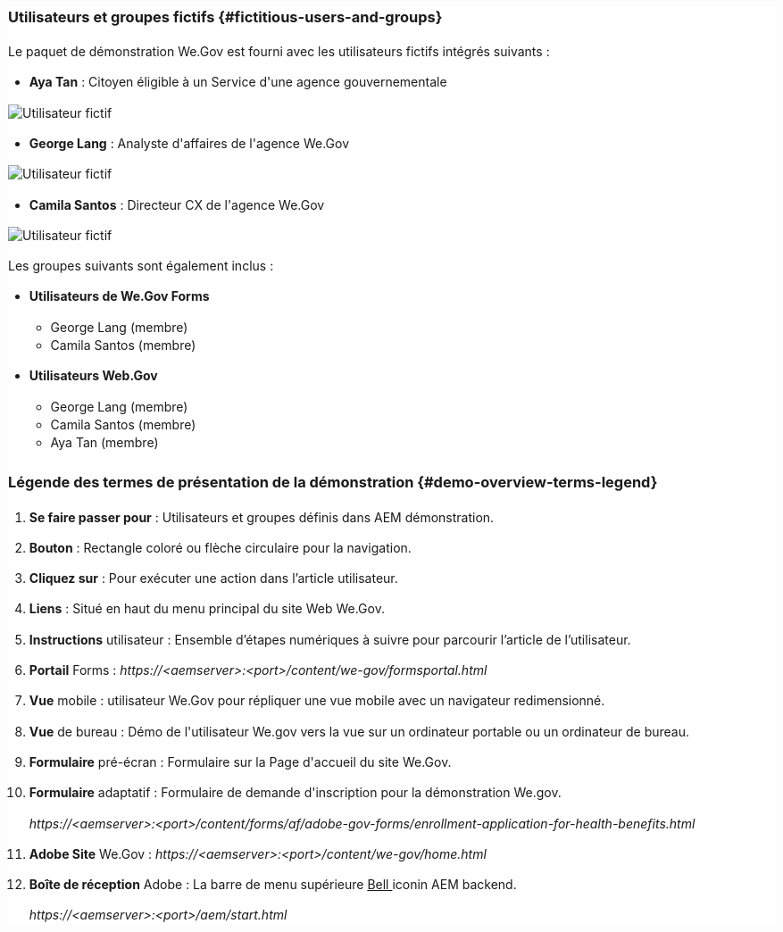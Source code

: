### Utilisateurs et groupes fictifs {#fictitious-users-and-groups}

Le paquet de démonstration We.Gov est fourni avec les utilisateurs fictifs intégrés suivants :

* **Aya Tan** : Citoyen éligible à un Service d&#39;une agence gouvernementale

![Utilisateur fictif](/help/forms/using/assets/aya_tan_new.png)

* **George Lang** : Analyste d&#39;affaires de l&#39;agence We.Gov

![Utilisateur fictif](/help/forms/using/assets/george_lang.png)

* **Camila Santos** : Directeur CX de l&#39;agence We.Gov

![Utilisateur fictif](/help/forms/using/assets/camila_santos.png)

Les groupes suivants sont également inclus :

* **Utilisateurs de We.Gov Forms**

   * George Lang (membre)
   * Camila Santos (membre)

* **Utilisateurs Web.Gov**

   * George Lang (membre)
   * Camila Santos (membre)
   * Aya Tan (membre)

### Légende des termes de présentation de la démonstration {#demo-overview-terms-legend}

1. **Se faire passer pour** : Utilisateurs et groupes définis dans AEM démonstration.
1. **Bouton** : Rectangle coloré ou flèche circulaire pour la navigation.
1. **Cliquez sur** : Pour exécuter une action dans l’article utilisateur.
1. **Liens** : Situé en haut du menu principal du site Web We.Gov.
1. **Instructions** utilisateur : Ensemble d’étapes numériques à suivre pour parcourir l’article de l’utilisateur.
1. **Portail** Forms :  *https://&lt;aemserver>:&lt;port>/content/we-gov/formsportal.html*
1. **Vue** mobile : utilisateur We.Gov pour répliquer une vue mobile avec un navigateur redimensionné.
1. **Vue** de bureau : Démo de l&#39;utilisateur We.gov vers la vue sur un ordinateur portable ou un ordinateur de bureau.
1. **Formulaire** pré-écran : Formulaire sur la Page d&#39;accueil du site We.Gov.
1. **Formulaire** adaptatif : Formulaire de demande d&#39;inscription pour la démonstration We.gov.

   *https://&lt;aemserver>:&lt;port>/content/forms/af/adobe-gov-forms/enrollment-application-for-health-benefits.html*

1. **Adobe Site** We.Gov :  *https://&lt;aemserver>:&lt;port>/content/we-gov/home.html*
1. **Boîte de réception** Adobe : La barre de menu supérieure  [Bell ](assets/bell.svg) iconin AEM backend.

   *https://&lt;aemserver>:&lt;port>/aem/start.html*
